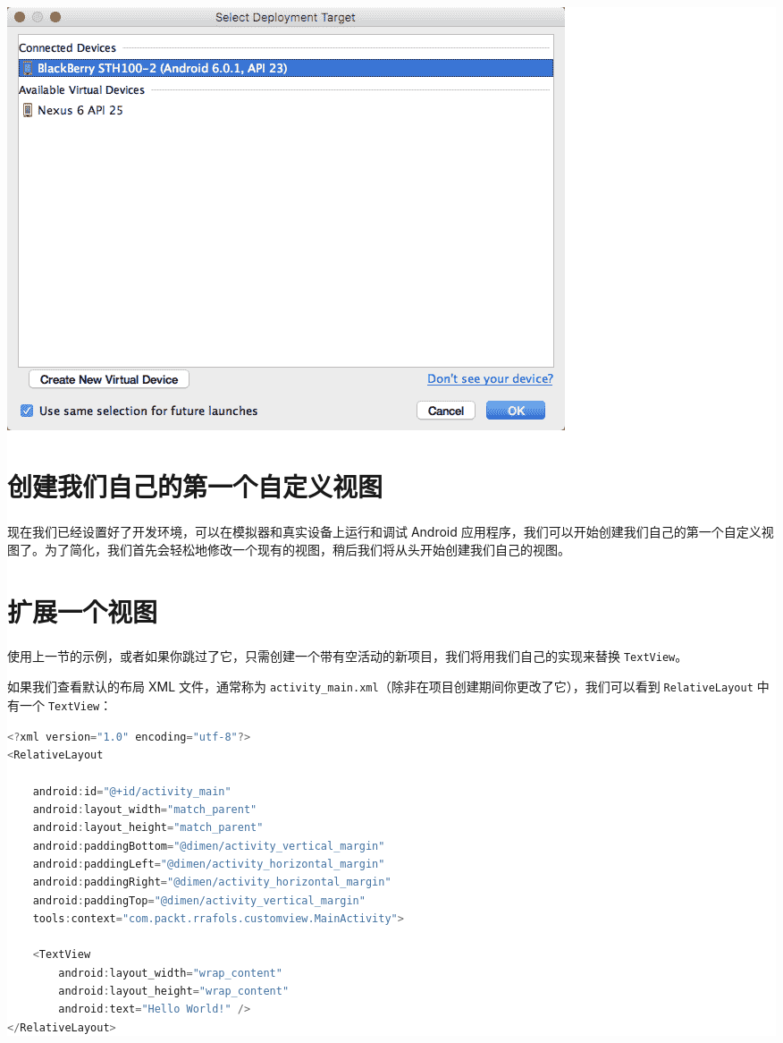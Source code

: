 ![](img/a38c7e8c-afb3-41b3-bef0-6ebbc8521edb.png)

# 创建我们自己的第一个自定义视图

现在我们已经设置好了开发环境，可以在模拟器和真实设备上运行和调试 Android 应用程序，我们可以开始创建我们自己的第一个自定义视图了。为了简化，我们首先会轻松地修改一个现有的视图，稍后我们将从头开始创建我们自己的视图。

# 扩展一个视图

使用上一节的示例，或者如果你跳过了它，只需创建一个带有空活动的新项目，我们将用我们自己的实现来替换 `TextView`。

如果我们查看默认的布局 XML 文件，通常称为 `activity_main.xml`（除非在项目创建期间你更改了它），我们可以看到 `RelativeLayout` 中有一个 `TextView`：

```kt
<?xml version="1.0" encoding="utf-8"?> 
<RelativeLayout  

    android:id="@+id/activity_main" 
    android:layout_width="match_parent" 
    android:layout_height="match_parent" 
    android:paddingBottom="@dimen/activity_vertical_margin" 
    android:paddingLeft="@dimen/activity_horizontal_margin" 
    android:paddingRight="@dimen/activity_horizontal_margin" 
    android:paddingTop="@dimen/activity_vertical_margin" 
    tools:context="com.packt.rrafols.customview.MainActivity"> 

    <TextView 
        android:layout_width="wrap_content" 
        android:layout_height="wrap_content" 
        android:text="Hello World!" /> 
</RelativeLayout> 
```
